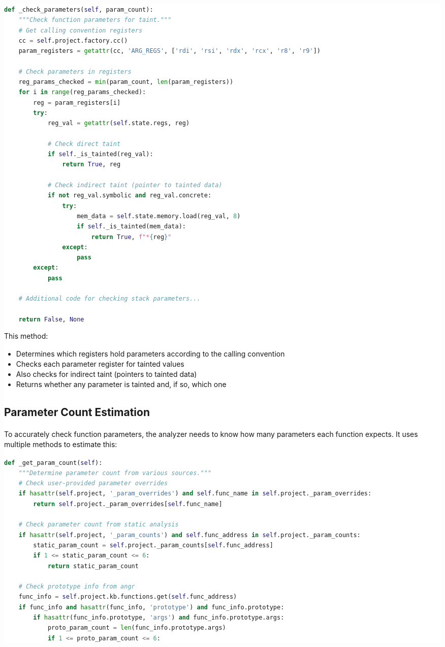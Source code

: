 ```python
def _check_parameters(self, param_count):
    """Check function parameters for taint."""
    # Get calling convention registers
    cc = self.project.factory.cc()
    param_registers = getattr(cc, 'ARG_REGS', ['rdi', 'rsi', 'rdx', 'rcx', 'r8', 'r9'])
    
    # Check parameters in registers
    reg_params_checked = min(param_count, len(param_registers))
    for i in range(reg_params_checked):
        reg = param_registers[i]
        try:
            reg_val = getattr(self.state.regs, reg)
            
            # Check direct taint
            if self._is_tainted(reg_val):
                return True, reg
                
            # Check indirect taint (pointer to tainted data)
            if not reg_val.symbolic and reg_val.concrete:
                try:
                    mem_data = self.state.memory.load(reg_val, 8)
                    if self._is_tainted(mem_data):
                        return True, f"*{reg}"
                except:
                    pass
        except:
            pass
            
    # Additional code for checking stack parameters...
            
    return False, None
```

This method:
- Determines which registers hold parameters according to the calling convention
- Checks each parameter register for tainted values
- Also checks for indirect taint (pointers to tainted data)
- Returns whether any parameter is tainted and, if so, which one

## Parameter Count Estimation

To accurately check function parameters, the analyzer needs to know how many parameters each function expects. It uses multiple methods to estimate this:

```python
def _get_param_count(self):
    """Determine parameter count from various sources."""
    # Check user-provided parameter overrides
    if hasattr(self.project, '_param_overrides') and self.func_name in self.project._param_overrides:
        return self.project._param_overrides[self.func_name]
        
    # Check parameter count from static analysis
    if hasattr(self.project, '_param_counts') and self.func_address in self.project._param_counts:
        static_param_count = self.project._param_counts[self.func_address]
        if 1 <= static_param_count <= 6:
            return static_param_count
            
    # Check prototype info from angr
    func_info = self.project.kb.functions.get(self.func_address)
    if func_info and hasattr(func_info, 'prototype') and func_info.prototype:
        if hasattr(func_info.prototype, 'args') and func_info.prototype.args:
            proto_param_count = len(func_info.prototype.args)
            if 1 <= proto_param_count <= 6:
```